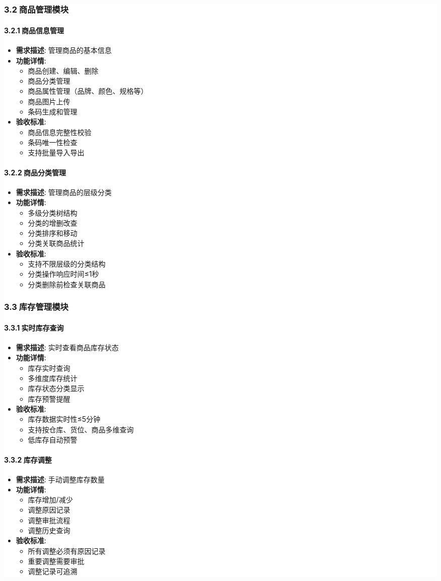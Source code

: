 ### 3.2 商品管理模块

#### 3.2.1 商品信息管理
- **需求描述**: 管理商品的基本信息
- **功能详情**:
  - 商品创建、编辑、删除
  - 商品分类管理
  - 商品属性管理（品牌、颜色、规格等）
  - 商品图片上传
  - 条码生成和管理
- **验收标准**:
  - 商品信息完整性校验
  - 条码唯一性检查
  - 支持批量导入导出

#### 3.2.2 商品分类管理
- **需求描述**: 管理商品的层级分类
- **功能详情**:
  - 多级分类树结构
  - 分类的增删改查
  - 分类排序和移动
  - 分类关联商品统计
- **验收标准**:
  - 支持不限层级的分类结构
  - 分类操作响应时间≤1秒
  - 分类删除前检查关联商品

### 3.3 库存管理模块

#### 3.3.1 实时库存查询
- **需求描述**: 实时查看商品库存状态
- **功能详情**:
  - 库存实时查询
  - 多维度库存统计
  - 库存状态分类显示
  - 库存预警提醒
- **验收标准**:
  - 库存数据实时性≤5分钟
  - 支持按仓库、货位、商品多维查询
  - 低库存自动预警

#### 3.3.2 库存调整
- **需求描述**: 手动调整库存数量
- **功能详情**:
  - 库存增加/减少
  - 调整原因记录
  - 调整审批流程
  - 调整历史查询
- **验收标准**:
  - 所有调整必须有原因记录
  - 重要调整需要审批
  - 调整记录可追溯
